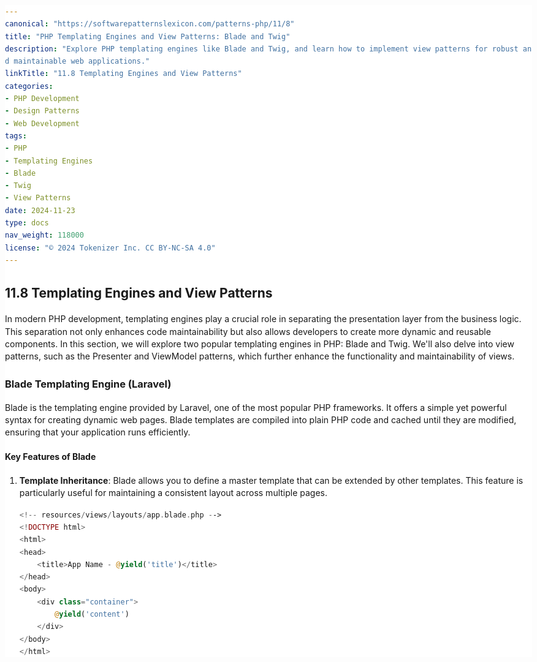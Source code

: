 ```yaml
---
canonical: "https://softwarepatternslexicon.com/patterns-php/11/8"
title: "PHP Templating Engines and View Patterns: Blade and Twig"
description: "Explore PHP templating engines like Blade and Twig, and learn how to implement view patterns for robust and maintainable web applications."
linkTitle: "11.8 Templating Engines and View Patterns"
categories:
- PHP Development
- Design Patterns
- Web Development
tags:
- PHP
- Templating Engines
- Blade
- Twig
- View Patterns
date: 2024-11-23
type: docs
nav_weight: 118000
license: "© 2024 Tokenizer Inc. CC BY-NC-SA 4.0"
---
```


## 11.8 Templating Engines and View Patterns

In modern PHP development, templating engines play a crucial role in separating the presentation layer from the business logic. This separation not only enhances code maintainability but also allows developers to create more dynamic and reusable components. In this section, we will explore two popular templating engines in PHP: Blade and Twig. We'll also delve into view patterns, such as the Presenter and ViewModel patterns, which further enhance the functionality and maintainability of views.

### Blade Templating Engine (Laravel)

Blade is the templating engine provided by Laravel, one of the most popular PHP frameworks. It offers a simple yet powerful syntax for creating dynamic web pages. Blade templates are compiled into plain PHP code and cached until they are modified, ensuring that your application runs efficiently.

#### Key Features of Blade

1. **Template Inheritance**: Blade allows you to define a master template that can be extended by other templates. This feature is particularly useful for maintaining a consistent layout across multiple pages.

   ```php
   <!-- resources/views/layouts/app.blade.php -->
   <!DOCTYPE html>
   <html>
   <head>
       <title>App Name - @yield('title')</title>
   </head>
   <body>
       <div class="container">
           @yield('content')
       </div>
   </body>
   </html>
   ```
